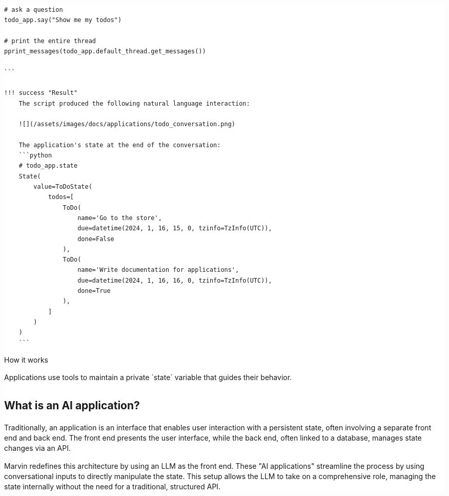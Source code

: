     # ask a question
    todo_app.say("Show me my todos")

    # print the entire thread
    pprint_messages(todo_app.default_thread.get_messages())

    ```

    !!! success "Result"
        The script produced the following natural language interaction:

        ![](/assets/images/docs/applications/todo_conversation.png)

        The application's state at the end of the conversation:
        ```python
        # todo_app.state
        State(
            value=ToDoState(
                todos=[
                    ToDo(
                        name='Go to the store', 
                        due=datetime(2024, 1, 16, 15, 0, tzinfo=TzInfo(UTC)), 
                        done=False
                    ), 
                    ToDo(
                        name='Write documentation for applications', 
                        due=datetime(2024, 1, 16, 16, 0, tzinfo=TzInfo(UTC)), 
                        done=True
                    ),
                ]
            )
        )
        ```

<div class="admonition info">
  <p class="admonition-title">How it works</p>
  <p>
    Applications use tools to maintain a private `state` variable that guides their behavior.
  </p>
</div>

## What is an AI application?
Traditionally, an application is an interface that enables user interaction with a persistent state, often involving a separate front end and back end. The front end presents the user interface, while the back end, often linked to a database, manages state changes via an API.

Marvin redefines this architecture by using an LLM as the front end. These "AI applications" streamline the process by using conversational inputs to directly manipulate the state. This setup allows the LLM to take on a comprehensive role, managing the state internally without the need for a traditional, structured API. 
